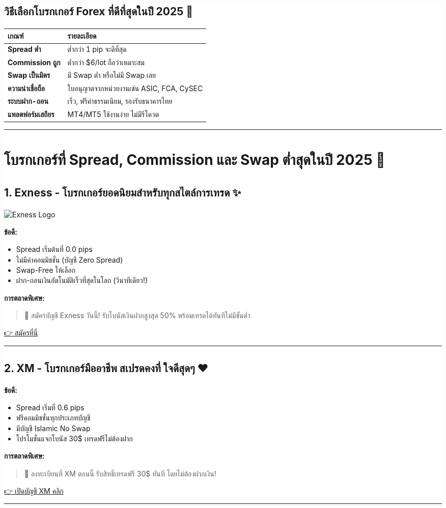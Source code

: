 ## วิธีเลือกโบรกเกอร์ Forex ที่ดีที่สุดในปี 2025 🌟

| เกณฑ์ | รายละเอียด |
|:---|:---|
| **Spread ต่ำ** | ต่ำกว่า 1 pip จะดีที่สุด |
| **Commission ถูก** | ต่ำกว่า $6/lot ถือว่าเหมาะสม |
| **Swap เป็นมิตร** | มี Swap ต่ำ หรือไม่มี Swap เลย |
| **ความน่าเชื่อถือ** | ใบอนุญาตจากหน่วยงานเช่น ASIC, FCA, CySEC |
| **ระบบฝาก-ถอน** | เร็ว, ฟรีค่าธรรมเนียม, รองรับธนาคารไทย |
| **แพลตฟอร์มเสถียร** | MT4/MT5 ใช้งานง่าย ไม่มีรีโควต |

---

# โบรกเกอร์ที่ Spread, Commission และ Swap ต่ำสุดในปี 2025 🎯

## 1. Exness - โบรกเกอร์ยอดนิยมสำหรับทุกสไตล์การเทรด ✨

![Exness Logo](https://upload.wikimedia.org/wikipedia/commons/3/3c/Exness-logo.svg)

**ข้อดี:**
- Spread เริ่มต้นที่ 0.0 pips
- ไม่มีค่าคอมมิชชั่น (บัญชี Zero Spread)
- Swap-Free ให้เลือก
- ฝาก-ถอนเงินอัตโนมัติเร็วที่สุดในโลก (วินาทีเดียว!)

**การตลาดพิเศษ:**
> 🥇 สมัครบัญชี Exness วันนี้! รับโบนัสเงินฝากสูงสุด 50% พร้อมเทรดได้ทันทีไม่มีขั้นต่ำ

[👉 สมัครที่นี่](https://www.exness.com/th/)

---

## 2. XM - โบรกเกอร์มืออาชีพ สเปรดคงที่ ใจดีสุดๆ ❤️

**ข้อดี:**
- Spread เริ่มที่ 0.6 pips
- ฟรีคอมมิชชั่นทุกประเภทบัญชี
- มีบัญชี Islamic No Swap
- โปรโมชั่นแจกโบนัส 30$ เทรดฟรีไม่ต้องฝาก

**การตลาดพิเศษ:**
> 🎯 ลงทะเบียนที่ XM ตอนนี้ รับสิทธิ์เทรดฟรี 30$ ทันที โดยไม่ต้องฝากเงิน!

[👉 เปิดบัญชี XM คลิก](https://www.xm.com/th/)

---
